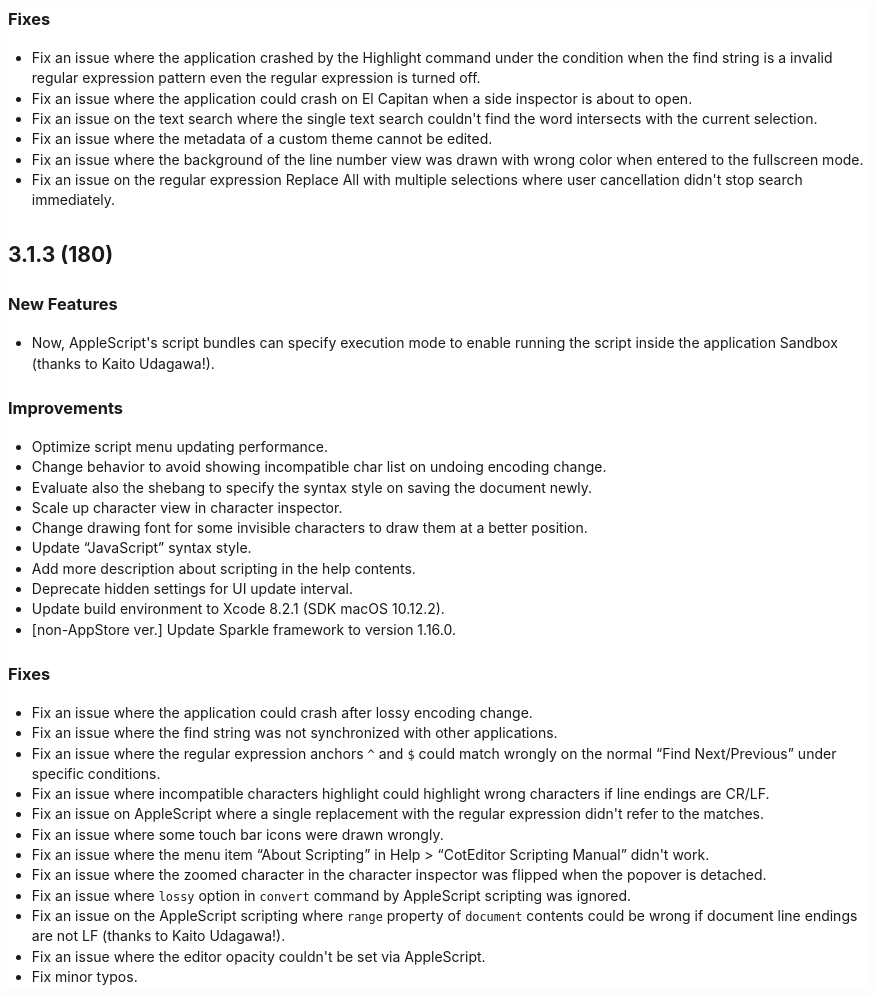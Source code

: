 ### Fixes

- Fix an issue where the application crashed by the Highlight command under the condition when the find string is a invalid regular expression pattern even the regular expression is turned off.
- Fix an issue where the application could crash on El Capitan when a side inspector is about to open.
- Fix an issue on the text search where the single text search couldn't find the word intersects with the current selection.
- Fix an issue where the metadata of a custom theme cannot be edited.
- Fix an issue where the background of the line number view was drawn with wrong color when entered to the fullscreen mode.
- Fix an issue on the regular expression Replace All with multiple selections where user cancellation didn't stop search immediately.

## 3.1.3 (180)

### New Features

- Now, AppleScript's script bundles can specify execution mode to enable running the script inside the application Sandbox (thanks to Kaito Udagawa!).

### Improvements

- Optimize script menu updating performance.
- Change behavior to avoid showing incompatible char list on undoing encoding change.
- Evaluate also the shebang to specify the syntax style on saving the document newly.
- Scale up character view in character inspector.
- Change drawing font for some invisible characters to draw them at a better position.
- Update “JavaScript” syntax style.
- Add more description about scripting in the help contents.
- Deprecate hidden settings for UI update interval.
- Update build environment to Xcode 8.2.1 (SDK macOS 10.12.2).
- [non-AppStore ver.] Update Sparkle framework to version 1.16.0.

### Fixes

- Fix an issue where the application could crash after lossy encoding change.
- Fix an issue where the find string was not synchronized with other applications.
- Fix an issue where the regular expression anchors `^` and `$` could match wrongly on the normal “Find Next/Previous” under specific conditions.
- Fix an issue where incompatible characters highlight could highlight wrong characters if line endings are CR/LF.
- Fix an issue on AppleScript where a single replacement with the regular expression didn't refer to the matches.
- Fix an issue where some touch bar icons were drawn wrongly.
- Fix an issue where the menu item “About Scripting” in Help > “CotEditor Scripting Manual” didn't work.
- Fix an issue where the zoomed character in the character inspector was flipped when the popover is detached.
- Fix an issue where `lossy` option in `convert` command by AppleScript scripting was ignored.
- Fix an issue on the AppleScript scripting where `range` property of `document` contents could be wrong if document line endings are not LF (thanks to Kaito Udagawa!).
- Fix an issue where the editor opacity couldn't be set via AppleScript.
- Fix minor typos.
